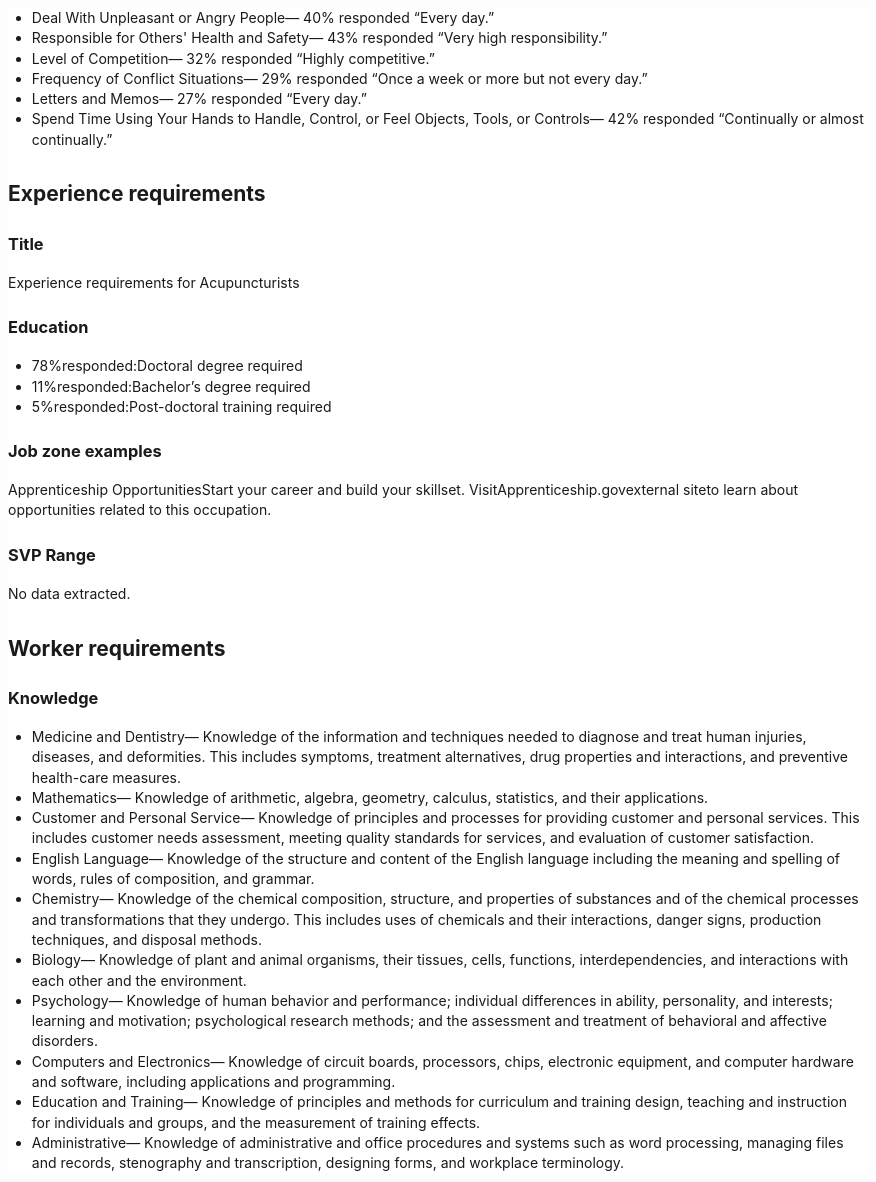 - Deal With Unpleasant or Angry People— 40% responded “Every day.”
- Responsible for Others' Health and Safety— 43% responded “Very high responsibility.”
- Level of Competition— 32% responded “Highly competitive.”
- Frequency of Conflict Situations— 29% responded “Once a week or more but not every day.”
- Letters and Memos— 27% responded “Every day.”
- Spend Time Using Your Hands to Handle, Control, or Feel Objects, Tools, or Controls— 42% responded “Continually or almost continually.”

## Experience requirements
### Title
Experience requirements for Acupuncturists

### Education
- 78%responded:Doctoral degree required
- 11%responded:Bachelor’s degree required
- 5%responded:Post-doctoral training required

### Job zone examples
Apprenticeship OpportunitiesStart your career and build your skillset. VisitApprenticeship.govexternal siteto learn about opportunities related to this occupation.

### SVP Range
No data extracted.

## Worker requirements
### Knowledge
- Medicine and Dentistry— Knowledge of the information and techniques needed to diagnose and treat human injuries, diseases, and deformities. This includes symptoms, treatment alternatives, drug properties and interactions, and preventive health-care measures.
- Mathematics— Knowledge of arithmetic, algebra, geometry, calculus, statistics, and their applications.
- Customer and Personal Service— Knowledge of principles and processes for providing customer and personal services. This includes customer needs assessment, meeting quality standards for services, and evaluation of customer satisfaction.
- English Language— Knowledge of the structure and content of the English language including the meaning and spelling of words, rules of composition, and grammar.
- Chemistry— Knowledge of the chemical composition, structure, and properties of substances and of the chemical processes and transformations that they undergo. This includes uses of chemicals and their interactions, danger signs, production techniques, and disposal methods.
- Biology— Knowledge of plant and animal organisms, their tissues, cells, functions, interdependencies, and interactions with each other and the environment.
- Psychology— Knowledge of human behavior and performance; individual differences in ability, personality, and interests; learning and motivation; psychological research methods; and the assessment and treatment of behavioral and affective disorders.
- Computers and Electronics— Knowledge of circuit boards, processors, chips, electronic equipment, and computer hardware and software, including applications and programming.
- Education and Training— Knowledge of principles and methods for curriculum and training design, teaching and instruction for individuals and groups, and the measurement of training effects.
- Administrative— Knowledge of administrative and office procedures and systems such as word processing, managing files and records, stenography and transcription, designing forms, and workplace terminology.
